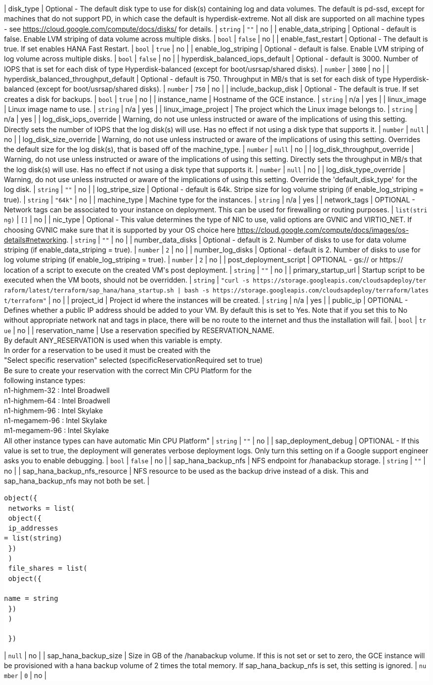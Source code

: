 | disk\_type | Optional - The default disk type to use for disk(s) containing log and data volumes. The default is pd-ssd, except for machines that do not support PD, in which case the default is hyperdisk-extreme. Not all disk are supported on all machine types - see https://cloud.google.com/compute/docs/disks/ for details. | `string` | `""` | no |
| enable\_data\_striping | Optional - default is false. Enable LVM striping of data volume across multiple disks. | `bool` | `false` | no |
| enable\_fast\_restart | Optional - The default is true. If set enables HANA Fast Restart. | `bool` | `true` | no |
| enable\_log\_striping | Optional - default is false. Enable LVM striping of log volume across multiple disks. | `bool` | `false` | no |
| hyperdisk\_balanced\_iops\_default | Optional - default is 3000. Number of IOPS that is set for each disk of type Hyperdisk-balanced (except for boot/usrsap/shared disks). | `number` | `3000` | no |
| hyperdisk\_balanced\_throughput\_default | Optional - default is 750. Throughput in MB/s that is set for each disk of type Hyperdisk-balanced (except for boot/usrsap/shared disks). | `number` | `750` | no |
| include\_backup\_disk | Optional - The default is true. If set creates a disk for backups. | `bool` | `true` | no |
| instance\_name | Hostname of the GCE instance. | `string` | n/a | yes |
| linux\_image | Linux image name to use. | `string` | n/a | yes |
| linux\_image\_project | The project which the Linux image belongs to. | `string` | n/a | yes |
| log\_disk\_iops\_override | Warning, do not use unless instructed or aware of the implications of using this setting. Directly sets the number of IOPS that the log disk(s) will use. Has no effect if not using a disk type that supports it. | `number` | `null` | no |
| log\_disk\_size\_override | Warning, do not use unless instructed or aware of the implications of using this setting. Overrides the default size for the log disk(s), that is based off of the machine\_type. | `number` | `null` | no |
| log\_disk\_throughput\_override | Warning, do not use unless instructed or aware of the implications of using this setting. Directly sets the throughput in MB/s that the log disk(s) will use. Has no effect if not using a disk type that supports it. | `number` | `null` | no |
| log\_disk\_type\_override | Warning, do not use unless instructed or aware of the implications of using this setting. Override the 'default\_disk\_type' for the log disk. | `string` | `""` | no |
| log\_stripe\_size | Optional - default is 64k. Stripe size for log volume striping (if enable\_log\_striping = true). | `string` | `"64k"` | no |
| machine\_type | Machine type for the instances. | `string` | n/a | yes |
| network\_tags | OPTIONAL - Network tags can be associated to your instance on deployment. This can be used for firewalling or routing purposes. | `list(string)` | `[]` | no |
| nic\_type | Optional - This value determines the type of NIC to use, valid options are GVNIC and VIRTIO\_NET. If choosing GVNIC make sure that it is supported by your OS choice here https://cloud.google.com/compute/docs/images/os-details#networking. | `string` | `""` | no |
| number\_data\_disks | Optional - default is 2. Number of disks to use for data volume striping (if enable\_data\_striping = true). | `number` | `2` | no |
| number\_log\_disks | Optional - default is 2. Number of disks to use for log volume striping (if enable\_log\_striping = true). | `number` | `2` | no |
| post\_deployment\_script | OPTIONAL - gs:// or https:// location of a script to execute on the created VM's post deployment. | `string` | `""` | no |
| primary\_startup\_url | Startup script to be executed when the VM boots, should not be overridden. | `string` | `"curl -s https://storage.googleapis.com/cloudsapdeploy/terraform/latest/terraform/sap_hana/hana_startup.sh | bash -s https://storage.googleapis.com/cloudsapdeploy/terraform/latest/terraform"` | no |
| project\_id | Project id where the instances will be created. | `string` | n/a | yes |
| public\_ip | OPTIONAL - Defines whether a public IP address should be added to your VM. By default this is set to Yes. Note that if you set this to No without appropriate network nat and tags in place, there will be no route to the internet and thus the installation will fail. | `bool` | `true` | no |
| reservation\_name | Use a reservation specified by RESERVATION\_NAME.<br>By default ANY\_RESERVATION is used when this variable is empty.<br>In order for a reservation to be used it must be created with the<br>"Select specific reservation" selected (specificReservationRequired set to true)<br>Be sure to create your reservation with the correct Min CPU Platform for the<br>following instance types:<br>n1-highmem-32 : Intel Broadwell<br>n1-highmem-64 : Intel Broadwell<br>n1-highmem-96 : Intel Skylake<br>n1-megamem-96 : Intel Skylake<br>m1-megamem-96 : Intel Skylake<br>All other instance types can have automatic Min CPU Platform" | `string` | `""` | no |
| sap\_deployment\_debug | OPTIONAL - If this value is set to true, the deployment will generates verbose deployment logs. Only turn this setting on if a Google support engineer asks you to enable debugging. | `bool` | `false` | no |
| sap\_hana\_backup\_nfs | NFS endpoint for /hanabackup storage. | `string` | `""` | no |
| sap\_hana\_backup\_nfs\_resource | NFS resource to be used as the backup drive instead of a disk. This and sap\_hana\_backup\_nfs may not both be set. | <pre>object({<br>    networks = list(<br>      object({<br>        ip_addresses = list(string)<br>      })<br>    )<br>    file_shares = list(<br>      object({<br>        name = string<br>      })<br>    )<br><br>  })</pre> | `null` | no |
| sap\_hana\_backup\_size | Size in GB of the /hanabackup volume. If this is not set or set to zero, the GCE instance will be provisioned with a hana backup volume of 2 times the total memory. If sap\_hana\_backup\_nfs is set, this setting is ignored. | `number` | `0` | no |